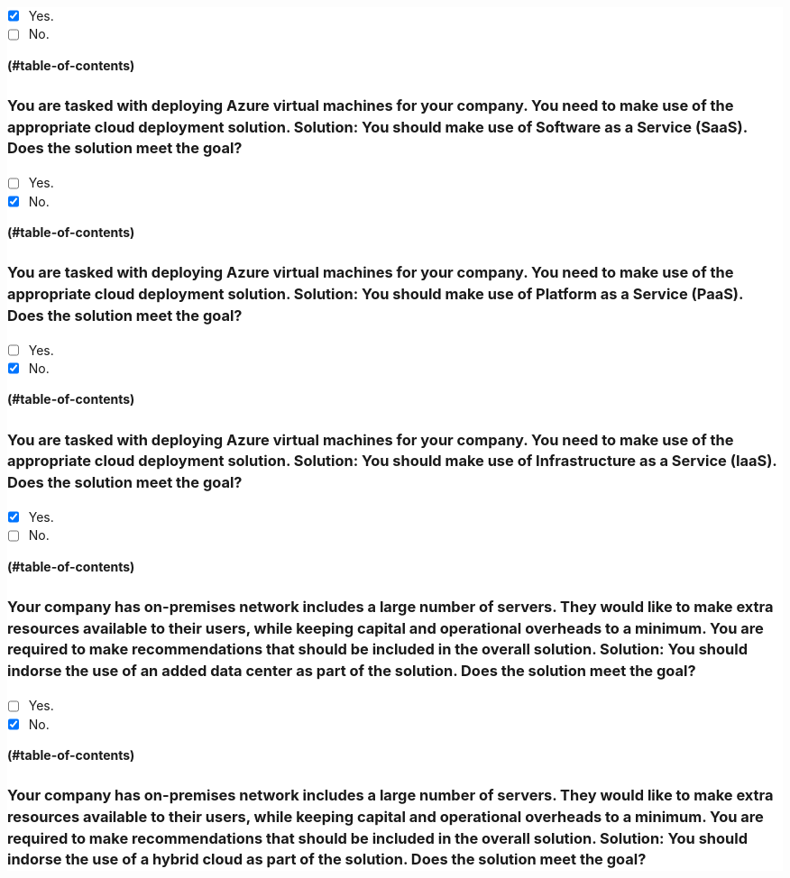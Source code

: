 - [x] Yes.
- [ ] No.

**(#table-of-contents)**

### You are tasked with deploying Azure virtual machines for your company. You need to make use of the appropriate cloud deployment solution. Solution: You should make use of Software as a Service (SaaS). Does the solution meet the goal?

- [ ] Yes.
- [x] No.

**(#table-of-contents)**

### You are tasked with deploying Azure virtual machines for your company. You need to make use of the appropriate cloud deployment solution. Solution: You should make use of Platform as a Service (PaaS). Does the solution meet the goal?

- [ ] Yes.
- [x] No.

**(#table-of-contents)**

### You are tasked with deploying Azure virtual machines for your company. You need to make use of the appropriate cloud deployment solution. Solution: You should make use of Infrastructure as a Service (IaaS). Does the solution meet the goal?

- [x] Yes.
- [ ] No.

**(#table-of-contents)**

### Your company has on-premises network includes a large number of servers. They would like to make extra resources available to their users, while keeping capital and operational overheads to a minimum. You are required to make recommendations that should be included in the overall solution. Solution: You should indorse the use of an added data center as part of the solution. Does the solution meet the goal?

- [ ] Yes.
- [x] No.

**(#table-of-contents)**

### Your company has on-premises network includes a large number of servers. They would like to make extra resources available to their users, while keeping capital and operational overheads to a minimum. You are required to make recommendations that should be included in the overall solution. Solution: You should indorse the use of a hybrid cloud as part of the solution. Does the solution meet the goal?
